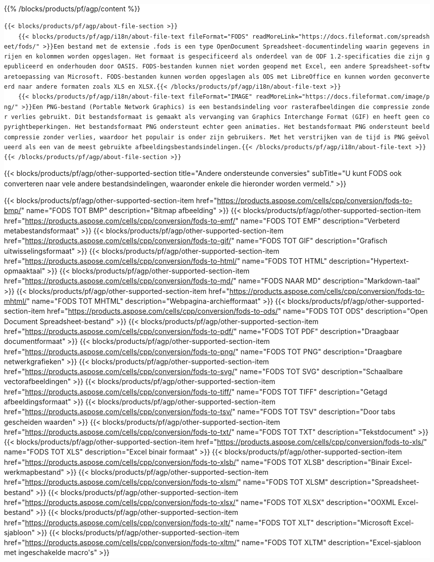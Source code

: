 {{% /blocks/products/pf/agp/content %}}


    {{< blocks/products/pf/agp/about-file-section >}}
        {{< blocks/products/pf/agp/i18n/about-file-text fileFormat="FODS" readMoreLink="https://docs.fileformat.com/spreadsheet/fods/" >}}Een bestand met de extensie .fods is een type OpenDocument Spreadsheet-documentindeling waarin gegevens in rijen en kolommen worden opgeslagen. Het formaat is gespecificeerd als onderdeel van de ODF 1.2-specificaties die zijn gepubliceerd en onderhouden door OASIS. FODS-bestanden kunnen niet worden geopend met Excel, een andere Spreadsheet-softwaretoepassing van Microsoft. FODS-bestanden kunnen worden opgeslagen als ODS met LibreOffice en kunnen worden geconverteerd naar andere formaten zoals XLS en XLSX.{{< /blocks/products/pf/agp/i18n/about-file-text >}}
        {{< blocks/products/pf/agp/i18n/about-file-text fileFormat="IMAGE" readMoreLink="https://docs.fileformat.com/image/png/" >}}Een PNG-bestand (Portable Network Graphics) is een bestandsindeling voor rasterafbeeldingen die compressie zonder verlies gebruikt. Dit bestandsformaat is gemaakt als vervanging van Graphics Interchange Format (GIF) en heeft geen copyrightbeperkingen. Het bestandsformaat PNG ondersteunt echter geen animaties. Het bestandsformaat PNG ondersteunt beeldcompressie zonder verlies, waardoor het populair is onder zijn gebruikers. Met het verstrijken van de tijd is PNG geëvolueerd als een van de meest gebruikte afbeeldingsbestandsindelingen.{{< /blocks/products/pf/agp/i18n/about-file-text >}}
    {{< /blocks/products/pf/agp/about-file-section >}}


{{< blocks/products/pf/agp/other-supported-section title="Andere ondersteunde conversies" subTitle="U kunt FODS ook converteren naar vele andere bestandsindelingen, waaronder enkele die hieronder worden vermeld." >}}

{{< blocks/products/pf/agp/other-supported-section-item href="https://products.aspose.com/cells/cpp/conversion/fods-to-bmp/" name="FODS TOT BMP" description="Bitmap afbeelding" >}}
{{< blocks/products/pf/agp/other-supported-section-item href="https://products.aspose.com/cells/cpp/conversion/fods-to-emf/" name="FODS TOT EMF" description="Verbeterd metabestandsformaat" >}}
{{< blocks/products/pf/agp/other-supported-section-item href="https://products.aspose.com/cells/cpp/conversion/fods-to-gif/" name="FODS TOT GIF" description="Grafisch uitwisselingsformaat" >}}
{{< blocks/products/pf/agp/other-supported-section-item href="https://products.aspose.com/cells/cpp/conversion/fods-to-html/" name="FODS TOT HTML" description="Hypertext-opmaaktaal" >}}
{{< blocks/products/pf/agp/other-supported-section-item href="https://products.aspose.com/cells/cpp/conversion/fods-to-md/" name="FODS NAAR MD" description="Markdown-taal" >}}
{{< blocks/products/pf/agp/other-supported-section-item href="https://products.aspose.com/cells/cpp/conversion/fods-to-mhtml/" name="FODS TOT MHTML" description="Webpagina-archiefformaat" >}}
{{< blocks/products/pf/agp/other-supported-section-item href="https://products.aspose.com/cells/cpp/conversion/fods-to-ods/" name="FODS TOT ODS" description="Open Document Spreadsheet-bestand" >}}
{{< blocks/products/pf/agp/other-supported-section-item href="https://products.aspose.com/cells/cpp/conversion/fods-to-pdf/" name="FODS TOT PDF" description="Draagbaar documentformaat" >}}
{{< blocks/products/pf/agp/other-supported-section-item href="https://products.aspose.com/cells/cpp/conversion/fods-to-png/" name="FODS TOT PNG" description="Draagbare netwerkgrafieken" >}}
{{< blocks/products/pf/agp/other-supported-section-item href="https://products.aspose.com/cells/cpp/conversion/fods-to-svg/" name="FODS TOT SVG" description="Schaalbare vectorafbeeldingen" >}}
{{< blocks/products/pf/agp/other-supported-section-item href="https://products.aspose.com/cells/cpp/conversion/fods-to-tiff/" name="FODS TOT TIFF" description="Getagd afbeeldingsformaat" >}}
{{< blocks/products/pf/agp/other-supported-section-item href="https://products.aspose.com/cells/cpp/conversion/fods-to-tsv/" name="FODS TOT TSV" description="Door tabs gescheiden waarden" >}}
{{< blocks/products/pf/agp/other-supported-section-item href="https://products.aspose.com/cells/cpp/conversion/fods-to-txt/" name="FODS TOT TXT" description="Tekstdocument" >}}
{{< blocks/products/pf/agp/other-supported-section-item href="https://products.aspose.com/cells/cpp/conversion/fods-to-xls/" name="FODS TOT XLS" description="Excel binair formaat" >}}
{{< blocks/products/pf/agp/other-supported-section-item href="https://products.aspose.com/cells/cpp/conversion/fods-to-xlsb/" name="FODS TOT XLSB" description="Binair Excel-werkmapbestand" >}}
{{< blocks/products/pf/agp/other-supported-section-item href="https://products.aspose.com/cells/cpp/conversion/fods-to-xlsm/" name="FODS TOT XLSM" description="Spreadsheet-bestand" >}}
{{< blocks/products/pf/agp/other-supported-section-item href="https://products.aspose.com/cells/cpp/conversion/fods-to-xlsx/" name="FODS TOT XLSX" description="OOXML Excel-bestand" >}}
{{< blocks/products/pf/agp/other-supported-section-item href="https://products.aspose.com/cells/cpp/conversion/fods-to-xlt/" name="FODS TOT XLT" description="Microsoft Excel-sjabloon" >}}
{{< blocks/products/pf/agp/other-supported-section-item href="https://products.aspose.com/cells/cpp/conversion/fods-to-xltm/" name="FODS TOT XLTM" description="Excel-sjabloon met ingeschakelde macro\'s" >}}